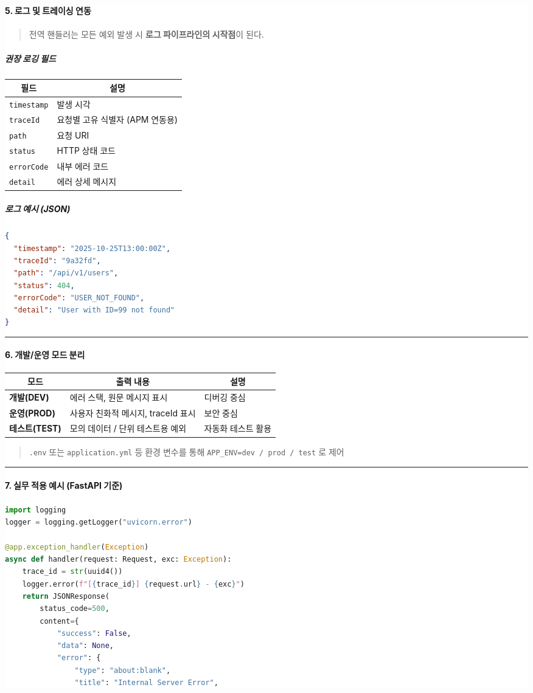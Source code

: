 
#### 5. 로그 및 트레이싱 연동

> 전역 핸들러는 모든 예외 발생 시 **로그 파이프라인의 시작점**이 된다.

##### 권장 로깅 필드

| 필드          | 설명                   |
| ----------- | -------------------- |
| `timestamp` | 발생 시각                |
| `traceId`   | 요청별 고유 식별자 (APM 연동용) |
| `path`      | 요청 URI               |
| `status`    | HTTP 상태 코드           |
| `errorCode` | 내부 에러 코드             |
| `detail`    | 에러 상세 메시지            |

##### 로그 예시 (JSON)

```json
{
  "timestamp": "2025-10-25T13:00:00Z",
  "traceId": "9a32fd",
  "path": "/api/v1/users",
  "status": 404,
  "errorCode": "USER_NOT_FOUND",
  "detail": "User with ID=99 not found"
}
```

---

#### 6. 개발/운영 모드 분리

| 모드            | 출력 내용                   | 설명         |
| ------------- | ----------------------- | ---------- |
| **개발(DEV)**   | 에러 스택, 원문 메시지 표시        | 디버깅 중심     |
| **운영(PROD)**  | 사용자 친화적 메시지, traceId 표시 | 보안 중심      |
| **테스트(TEST)** | 모의 데이터 / 단위 테스트용 예외     | 자동화 테스트 활용 |

> `.env` 또는 `application.yml` 등 환경 변수를 통해
> `APP_ENV=dev / prod / test` 로 제어

---

#### 7. 실무 적용 예시 (FastAPI 기준)

```python
import logging
logger = logging.getLogger("uvicorn.error")

@app.exception_handler(Exception)
async def handler(request: Request, exc: Exception):
    trace_id = str(uuid4())
    logger.error(f"[{trace_id}] {request.url} - {exc}")
    return JSONResponse(
        status_code=500,
        content={
            "success": False,
            "data": None,
            "error": {
                "type": "about:blank",
                "title": "Internal Server Error",
```